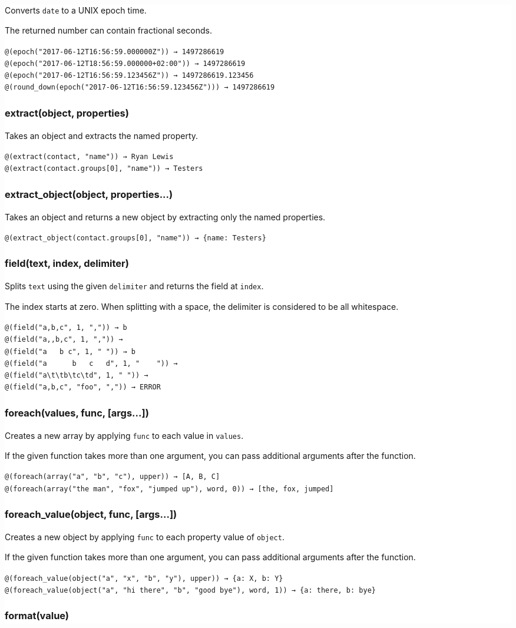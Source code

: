   Converts `date` to a UNIX epoch time.

  The returned number can contain fractional seconds.
```
@(epoch("2017-06-12T16:56:59.000000Z")) → 1497286619
@(epoch("2017-06-12T18:56:59.000000+02:00")) → 1497286619
@(epoch("2017-06-12T16:56:59.123456Z")) → 1497286619.123456
@(round_down(epoch("2017-06-12T16:56:59.123456Z"))) → 1497286619
```
### **extract(object, properties)**
  
  Takes an object and extracts the named property.
```
@(extract(contact, "name")) → Ryan Lewis
@(extract(contact.groups[0], "name")) → Testers
```
### **extract_object(object, properties...)**
  
  Takes an object and returns a new object by extracting only the named properties.
```
@(extract_object(contact.groups[0], "name")) → {name: Testers}
```
### **field(text, index, delimiter)**
  
  Splits `text` using the given `delimiter` and returns the field at `index`.

  The index starts at zero. When splitting with a space, the delimiter is considered to be all whitespace.
```
@(field("a,b,c", 1, ",")) → b
@(field("a,,b,c", 1, ",")) → 
@(field("a   b c", 1, " ")) → b
@(field("a      b   c   d", 1, "    ")) → 
@(field("a\t\tb\tc\td", 1, " ")) → 
@(field("a,b,c", "foo", ",")) → ERROR
```
### **foreach(values, func, [args...])**
  
  Creates a new array by applying `func` to each value in `values`.

  If the given function takes more than one argument, you can pass additional arguments after the function.
```
@(foreach(array("a", "b", "c"), upper)) → [A, B, C]
@(foreach(array("the man", "fox", "jumped up"), word, 0)) → [the, fox, jumped]
```
### **foreach_value(object, func, [args...])**
  
  Creates a new object by applying `func` to each property value of `object`.

  If the given function takes more than one argument, you can pass additional arguments after the function.
```
@(foreach_value(object("a", "x", "b", "y"), upper)) → {a: X, b: Y}
@(foreach_value(object("a", "hi there", "b", "good bye"), word, 1)) → {a: there, b: bye}
```
### **format(value)**
  